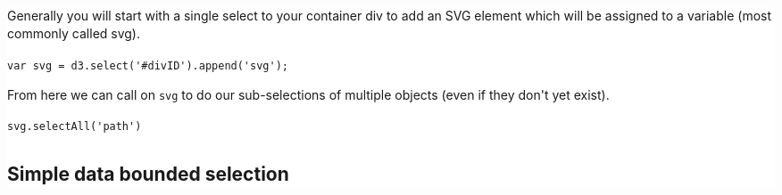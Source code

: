 Generally you will start with a single select to your container div to add an SVG element which will be assigned to a variable (most commonly called svg).
```
var svg = d3.select('#divID').append('svg');
```
From here we can call on `svg` to do our sub-selections of multiple objects (even if they don't yet exist).

```
svg.selectAll('path')
```

## Simple data bounded selection


